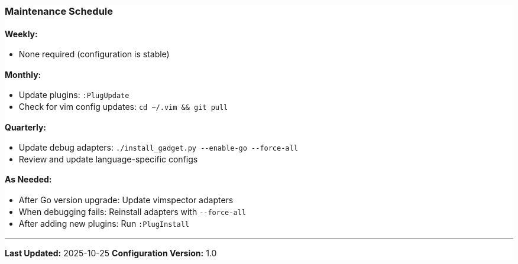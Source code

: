 ### Maintenance Schedule

**Weekly:**
- None required (configuration is stable)

**Monthly:**
- Update plugins: `:PlugUpdate`
- Check for vim config updates: `cd ~/.vim && git pull`

**Quarterly:**
- Update debug adapters: `./install_gadget.py --enable-go --force-all`
- Review and update language-specific configs

**As Needed:**
- After Go version upgrade: Update vimspector adapters
- When debugging fails: Reinstall adapters with `--force-all`
- After adding new plugins: Run `:PlugInstall`

---

**Last Updated:** 2025-10-25
**Configuration Version:** 1.0
